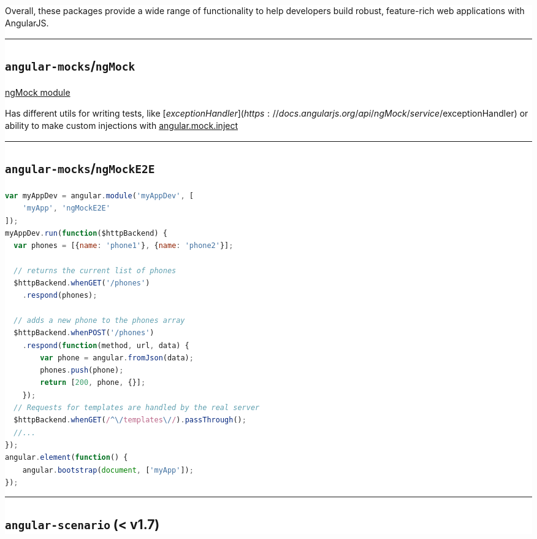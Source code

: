 Overall, these packages provide a wide range of functionality to help developers build robust, feature-rich web applications with AngularJS.

</aside>

----

## `angular-mocks`/`ngMock`

[ngMock module](https://docs.angularjs.org/api/ngMock)

Has different utils for writing tests, like [$exceptionHandler](https://docs.angularjs.org/api/ngMock/service/$exceptionHandler) or ability to make custom injections with [angular.mock.inject](https://docs.angularjs.org/api/ngMock/function/angular.mock.inject)


----

## `angular-mocks`/`ngMockE2E`

```javascript
var myAppDev = angular.module('myAppDev', [
    'myApp', 'ngMockE2E'
]);
myAppDev.run(function($httpBackend) {
  var phones = [{name: 'phone1'}, {name: 'phone2'}];

  // returns the current list of phones
  $httpBackend.whenGET('/phones')
    .respond(phones);

  // adds a new phone to the phones array
  $httpBackend.whenPOST('/phones')
    .respond(function(method, url, data) {
        var phone = angular.fromJson(data);
        phones.push(phone);
        return [200, phone, {}];
    });
  // Requests for templates are handled by the real server
  $httpBackend.whenGET(/^\/templates\//).passThrough(); 
  //...
});
angular.element(function() {
    angular.bootstrap(document, ['myApp']);
});
```

----

## `angular-scenario` (< v1.7)

<aside class="notes">
